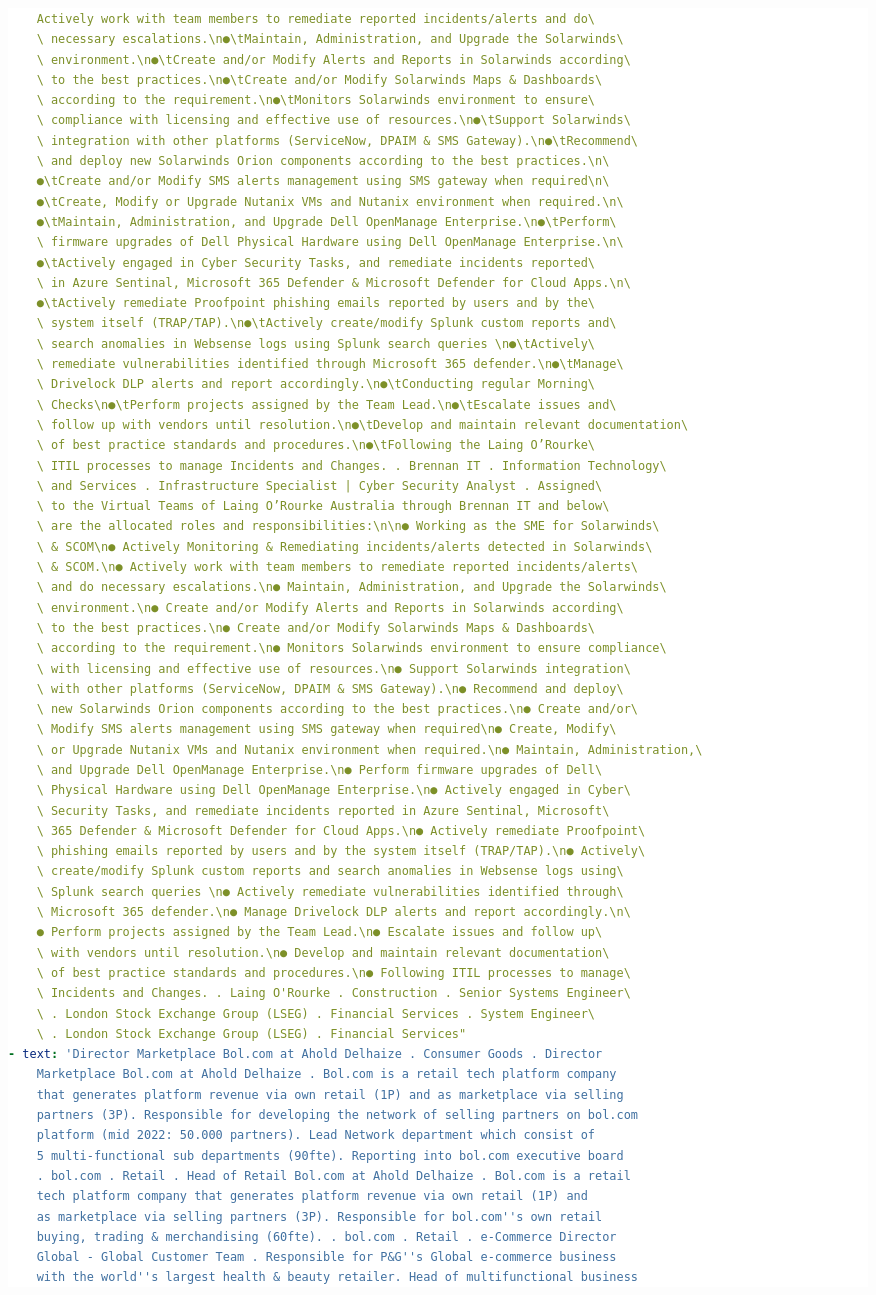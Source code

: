 ```yaml
    Actively work with team members to remediate reported incidents/alerts and do\
    \ necessary escalations.\n●\tMaintain, Administration, and Upgrade the Solarwinds\
    \ environment.\n●\tCreate and/or Modify Alerts and Reports in Solarwinds according\
    \ to the best practices.\n●\tCreate and/or Modify Solarwinds Maps & Dashboards\
    \ according to the requirement.\n●\tMonitors Solarwinds environment to ensure\
    \ compliance with licensing and effective use of resources.\n●\tSupport Solarwinds\
    \ integration with other platforms (ServiceNow, DPAIM & SMS Gateway).\n●\tRecommend\
    \ and deploy new Solarwinds Orion components according to the best practices.\n\
    ●\tCreate and/or Modify SMS alerts management using SMS gateway when required\n\
    ●\tCreate, Modify or Upgrade Nutanix VMs and Nutanix environment when required.\n\
    ●\tMaintain, Administration, and Upgrade Dell OpenManage Enterprise.\n●\tPerform\
    \ firmware upgrades of Dell Physical Hardware using Dell OpenManage Enterprise.\n\
    ●\tActively engaged in Cyber Security Tasks, and remediate incidents reported\
    \ in Azure Sentinal, Microsoft 365 Defender & Microsoft Defender for Cloud Apps.\n\
    ●\tActively remediate Proofpoint phishing emails reported by users and by the\
    \ system itself (TRAP/TAP).\n●\tActively create/modify Splunk custom reports and\
    \ search anomalies in Websense logs using Splunk search queries \n●\tActively\
    \ remediate vulnerabilities identified through Microsoft 365 defender.\n●\tManage\
    \ Drivelock DLP alerts and report accordingly.\n●\tConducting regular Morning\
    \ Checks\n●\tPerform projects assigned by the Team Lead.\n●\tEscalate issues and\
    \ follow up with vendors until resolution.\n●\tDevelop and maintain relevant documentation\
    \ of best practice standards and procedures.\n●\tFollowing the Laing O’Rourke\
    \ ITIL processes to manage Incidents and Changes. . Brennan IT . Information Technology\
    \ and Services . Infrastructure Specialist | Cyber Security Analyst . Assigned\
    \ to the Virtual Teams of Laing O’Rourke Australia through Brennan IT and below\
    \ are the allocated roles and responsibilities:\n\n● Working as the SME for Solarwinds\
    \ & SCOM\n● Actively Monitoring & Remediating incidents/alerts detected in Solarwinds\
    \ & SCOM.\n● Actively work with team members to remediate reported incidents/alerts\
    \ and do necessary escalations.\n● Maintain, Administration, and Upgrade the Solarwinds\
    \ environment.\n● Create and/or Modify Alerts and Reports in Solarwinds according\
    \ to the best practices.\n● Create and/or Modify Solarwinds Maps & Dashboards\
    \ according to the requirement.\n● Monitors Solarwinds environment to ensure compliance\
    \ with licensing and effective use of resources.\n● Support Solarwinds integration\
    \ with other platforms (ServiceNow, DPAIM & SMS Gateway).\n● Recommend and deploy\
    \ new Solarwinds Orion components according to the best practices.\n● Create and/or\
    \ Modify SMS alerts management using SMS gateway when required\n● Create, Modify\
    \ or Upgrade Nutanix VMs and Nutanix environment when required.\n● Maintain, Administration,\
    \ and Upgrade Dell OpenManage Enterprise.\n● Perform firmware upgrades of Dell\
    \ Physical Hardware using Dell OpenManage Enterprise.\n● Actively engaged in Cyber\
    \ Security Tasks, and remediate incidents reported in Azure Sentinal, Microsoft\
    \ 365 Defender & Microsoft Defender for Cloud Apps.\n● Actively remediate Proofpoint\
    \ phishing emails reported by users and by the system itself (TRAP/TAP).\n● Actively\
    \ create/modify Splunk custom reports and search anomalies in Websense logs using\
    \ Splunk search queries \n● Actively remediate vulnerabilities identified through\
    \ Microsoft 365 defender.\n● Manage Drivelock DLP alerts and report accordingly.\n\
    ● Perform projects assigned by the Team Lead.\n● Escalate issues and follow up\
    \ with vendors until resolution.\n● Develop and maintain relevant documentation\
    \ of best practice standards and procedures.\n● Following ITIL processes to manage\
    \ Incidents and Changes. . Laing O'Rourke . Construction . Senior Systems Engineer\
    \ . London Stock Exchange Group (LSEG) . Financial Services . System Engineer\
    \ . London Stock Exchange Group (LSEG) . Financial Services"
- text: 'Director Marketplace Bol.com at Ahold Delhaize . Consumer Goods . Director
    Marketplace Bol.com at Ahold Delhaize . Bol.com is a retail tech platform company
    that generates platform revenue via own retail (1P) and as marketplace via selling
    partners (3P). Responsible for developing the network of selling partners on bol.com
    platform (mid 2022: 50.000 partners). Lead Network department which consist of
    5 multi-functional sub departments (90fte). Reporting into bol.com executive board
    . bol.com . Retail . Head of Retail Bol.com at Ahold Delhaize . Bol.com is a retail
    tech platform company that generates platform revenue via own retail (1P) and
    as marketplace via selling partners (3P). Responsible for bol.com''s own retail
    buying, trading & merchandising (60fte). . bol.com . Retail . e-Commerce Director
    Global - Global Customer Team . Responsible for P&G''s Global e-commerce business
    with the world''s largest health & beauty retailer. Head of multifunctional business
```